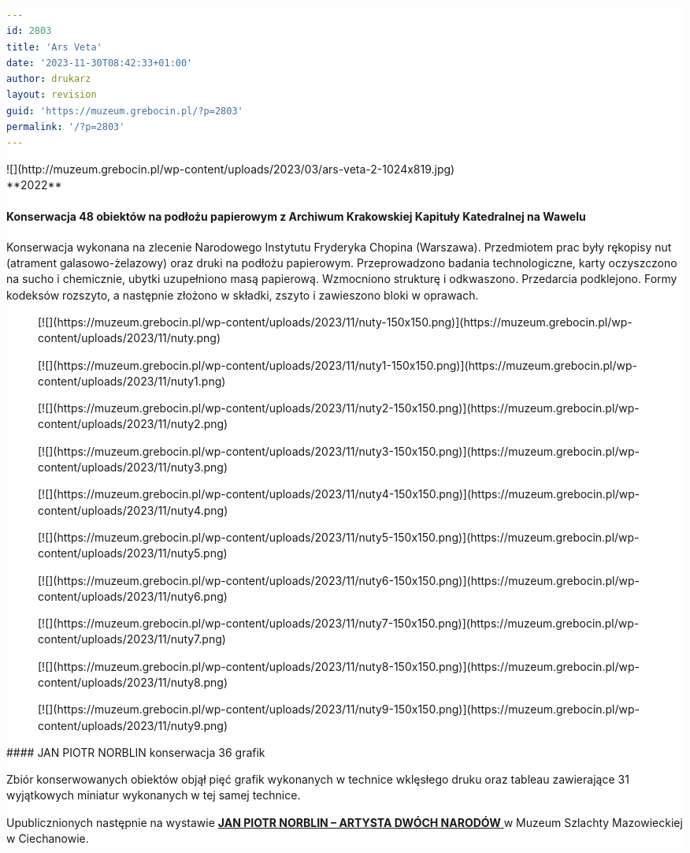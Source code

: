 ```yaml
---
id: 2803
title: 'Ars Veta'
date: '2023-11-30T08:42:33+01:00'
author: drukarz
layout: revision
guid: 'https://muzeum.grebocin.pl/?p=2803'
permalink: '/?p=2803'
---
```


<div></div><div>![](http://muzeum.grebocin.pl/wp-content/uploads/2023/03/ars-veta-2-1024x819.jpg)</div>**2022**

#### **Konserwacja 48 obiektów na podłożu papierowym z Archiwum Krakowskiej Kapituły Katedralnej na Wawelu**

Konserwacja wykonana na zlecenie Narodowego Instytutu Fryderyka Chopina (Warszawa). Przedmiotem prac były rękopisy nut (atrament galasowo-żelazowy) oraz druki na podłożu papierowym. Przeprowadzono badania technologiczne, karty oczyszczono na sucho i chemicznie, ubytki uzupełniono masą papierową. Wzmocniono strukturę i odkwaszono. Przedarcia podklejono. Formy kodeksów rozszyto, a następnie złożono w składki, zszyto i zawieszono bloki w oprawach.

<div class="gallery galleryid-2803 gallery-columns-5 gallery-size-thumbnail" id="gallery-1280"><figure class="gallery-item"><div class="gallery-icon landscape"> [![](https://muzeum.grebocin.pl/wp-content/uploads/2023/11/nuty-150x150.png)](https://muzeum.grebocin.pl/wp-content/uploads/2023/11/nuty.png) </div></figure><figure class="gallery-item"><div class="gallery-icon landscape"> [![](https://muzeum.grebocin.pl/wp-content/uploads/2023/11/nuty1-150x150.png)](https://muzeum.grebocin.pl/wp-content/uploads/2023/11/nuty1.png) </div></figure><figure class="gallery-item"><div class="gallery-icon landscape"> [![](https://muzeum.grebocin.pl/wp-content/uploads/2023/11/nuty2-150x150.png)](https://muzeum.grebocin.pl/wp-content/uploads/2023/11/nuty2.png) </div></figure><figure class="gallery-item"><div class="gallery-icon landscape"> [![](https://muzeum.grebocin.pl/wp-content/uploads/2023/11/nuty3-150x150.png)](https://muzeum.grebocin.pl/wp-content/uploads/2023/11/nuty3.png) </div></figure><figure class="gallery-item"><div class="gallery-icon landscape"> [![](https://muzeum.grebocin.pl/wp-content/uploads/2023/11/nuty4-150x150.png)](https://muzeum.grebocin.pl/wp-content/uploads/2023/11/nuty4.png) </div></figure><figure class="gallery-item"><div class="gallery-icon landscape"> [![](https://muzeum.grebocin.pl/wp-content/uploads/2023/11/nuty5-150x150.png)](https://muzeum.grebocin.pl/wp-content/uploads/2023/11/nuty5.png) </div></figure><figure class="gallery-item"><div class="gallery-icon landscape"> [![](https://muzeum.grebocin.pl/wp-content/uploads/2023/11/nuty6-150x150.png)](https://muzeum.grebocin.pl/wp-content/uploads/2023/11/nuty6.png) </div></figure><figure class="gallery-item"><div class="gallery-icon landscape"> [![](https://muzeum.grebocin.pl/wp-content/uploads/2023/11/nuty7-150x150.png)](https://muzeum.grebocin.pl/wp-content/uploads/2023/11/nuty7.png) </div></figure><figure class="gallery-item"><div class="gallery-icon landscape"> [![](https://muzeum.grebocin.pl/wp-content/uploads/2023/11/nuty8-150x150.png)](https://muzeum.grebocin.pl/wp-content/uploads/2023/11/nuty8.png) </div></figure><figure class="gallery-item"><div class="gallery-icon landscape"> [![](https://muzeum.grebocin.pl/wp-content/uploads/2023/11/nuty9-150x150.png)](https://muzeum.grebocin.pl/wp-content/uploads/2023/11/nuty9.png) </div></figure> </div>#### JAN PIOTR NORBLIN konserwacja 36 grafik

Zbiór konserwowanych obiektów objął pięć grafik wykonanych w technice wklęsłego druku oraz tableau zawierające 31 wyjątkowych miniatur wykonanych w tej samej technice.

Upublicznionych następnie na wystawie [**JAN PIOTR NORBLIN – ARTYSTA DWÓCH NARODÓW** ](_wp_link_placeholder)w Muzeum Szlachty Mazowieckiej w Ciechanowie.
